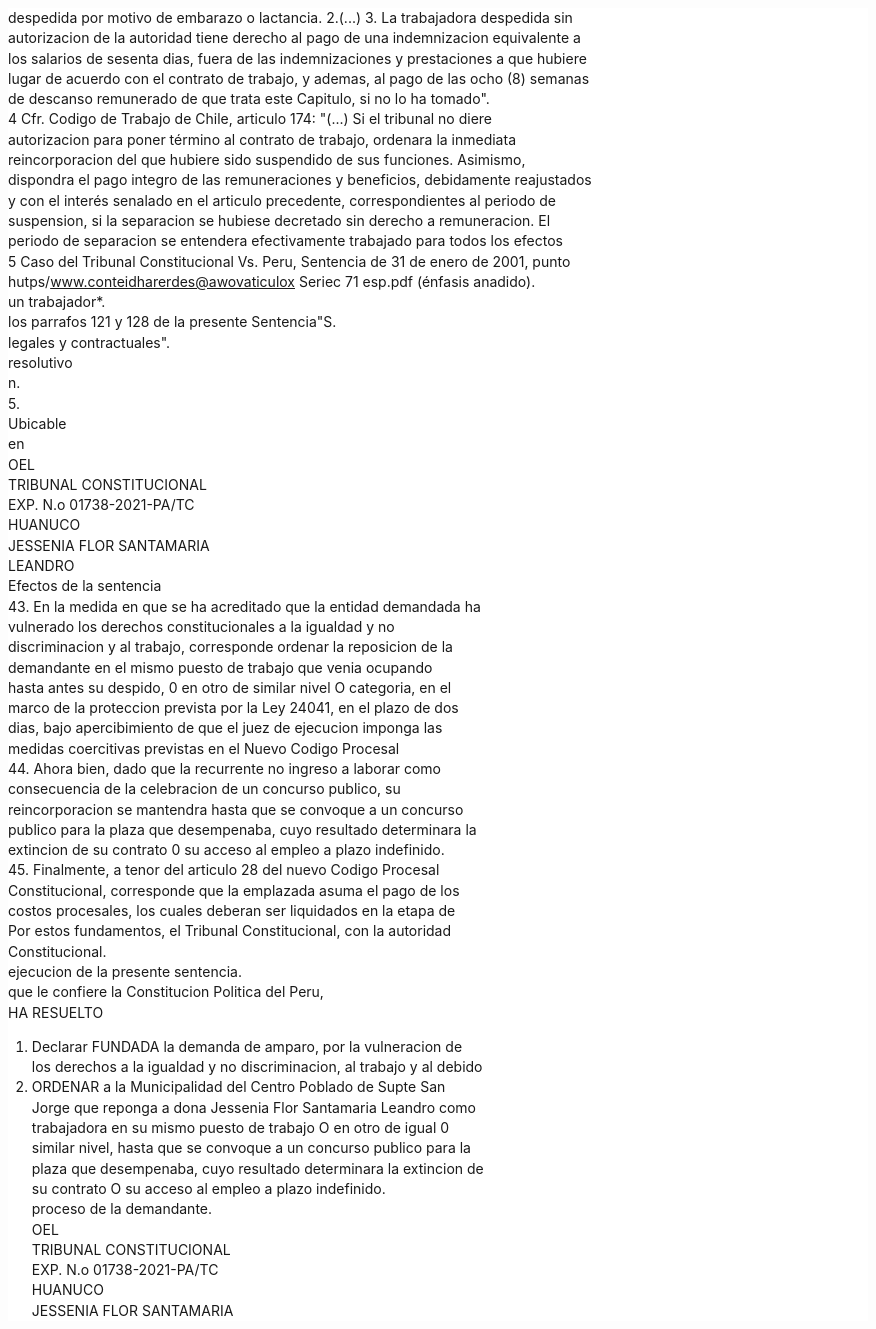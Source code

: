 despedida por motivo de embarazo o lactancia. 2.(...) 3. La trabajadora despedida sin  
autorizacion de la autoridad tiene derecho al pago de una indemnizacion equivalente a  
los salarios de sesenta dias, fuera de las indemnizaciones y prestaciones a que hubiere  
lugar de acuerdo con el contrato de trabajo, y ademas, al pago de las ocho (8) semanas  
de descanso remunerado de que trata este Capitulo, si no lo ha tomado".  
4 Cfr. Codigo de Trabajo de Chile, articulo 174: "(...) Si el tribunal no diere  
autorizacion para poner término al contrato de trabajo, ordenara la inmediata  
reincorporacion del que hubiere sido suspendido de sus funciones. Asimismo,  
dispondra el pago integro de las remuneraciones y beneficios, debidamente reajustados  
y con el interés senalado en el articulo precedente, correspondientes al periodo de  
suspension, si la separacion se hubiese decretado sin derecho a remuneracion. El  
periodo de separacion se entendera efectivamente trabajado para todos los efectos  
5 Caso del Tribunal Constitucional Vs. Peru, Sentencia de 31 de enero de 2001, punto  
hutps/www.conteidharerdes@awovaticulox Seriec 71 esp.pdf (énfasis anadido).  
un trabajador*.  
los parrafos 121 y 128 de la presente Sentencia"S.  
legales y contractuales".  
resolutivo  
n.  
5.  
Ubicable  
en  
OEL  
TRIBUNAL CONSTITUCIONAL  
EXP. N.o 01738-2021-PA/TC  
HUANUCO  
JESSENIA FLOR SANTAMARIA  
LEANDRO  
Efectos de la sentencia  
43. En la medida en que se ha acreditado que la entidad demandada ha  
vulnerado los derechos constitucionales a la igualdad y no  
discriminacion y al trabajo, corresponde ordenar la reposicion de la  
demandante en el mismo puesto de trabajo que venia ocupando  
hasta antes su despido, 0 en otro de similar nivel O categoria, en el  
marco de la proteccion prevista por la Ley 24041, en el plazo de dos  
dias, bajo apercibimiento de que el juez de ejecucion imponga las  
medidas coercitivas previstas en el Nuevo Codigo Procesal  
44. Ahora bien, dado que la recurrente no ingreso a laborar como  
consecuencia de la celebracion de un concurso publico, su  
reincorporacion se mantendra hasta que se convoque a un concurso  
publico para la plaza que desempenaba, cuyo resultado determinara la  
extincion de su contrato 0 su acceso al empleo a plazo indefinido.  
45. Finalmente, a tenor del articulo 28 del nuevo Codigo Procesal  
Constitucional, corresponde que la emplazada asuma el pago de los  
costos procesales, los cuales deberan ser liquidados en la etapa de  
Por estos fundamentos, el Tribunal Constitucional, con la autoridad  
Constitucional.  
ejecucion de la presente sentencia.  
que le confiere la Constitucion Politica del Peru,  
HA RESUELTO  
1. Declarar FUNDADA la demanda de amparo, por la vulneracion de  
los derechos a la igualdad y no discriminacion, al trabajo y al debido  
2. ORDENAR a la Municipalidad del Centro Poblado de Supte San  
Jorge que reponga a dona Jessenia Flor Santamaria Leandro como  
trabajadora en su mismo puesto de trabajo O en otro de igual 0  
similar nivel, hasta que se convoque a un concurso publico para la  
plaza que desempenaba, cuyo resultado determinara la extincion de  
su contrato O su acceso al empleo a plazo indefinido.  
proceso de la demandante.  
OEL  
TRIBUNAL CONSTITUCIONAL  
EXP. N.o 01738-2021-PA/TC  
HUANUCO  
JESSENIA FLOR SANTAMARIA  